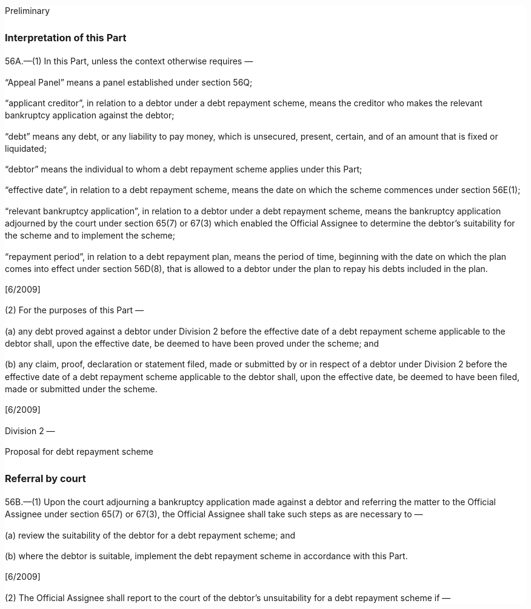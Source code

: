 Preliminary

### Interpretation of this Part

56A\.—(1) In this Part, unless the context otherwise requires —

“Appeal Panel” means a panel established under section 56Q;

“applicant creditor”, in relation to a debtor under a debt repayment scheme, means the creditor who makes the relevant bankruptcy application against the debtor;

“debt” means any debt, or any liability to pay money, which is unsecured, present, certain, and of an amount that is fixed or liquidated;

“debtor” means the individual to whom a debt repayment scheme applies under this Part;

“effective date”, in relation to a debt repayment scheme, means the date on which the scheme commences under section 56E(1);

“relevant bankruptcy application”, in relation to a debtor under a debt repayment scheme, means the bankruptcy application adjourned by the court under section 65(7) or 67(3) which enabled the Official Assignee to determine the debtor’s suitability for the scheme and to implement the scheme;

“repayment period”, in relation to a debt repayment plan, means the period of time, beginning with the date on which the plan comes into effect under section 56D(8), that is allowed to a debtor under the plan to repay his debts included in the plan.

[6/2009]

(2) For the purposes of this Part —

(a) any debt proved against a debtor under Division 2 before the effective date of a debt repayment scheme applicable to the debtor shall, upon the effective date, be deemed to have been proved under the scheme; and

(b) any claim, proof, declaration or statement filed, made or submitted by or in respect of a debtor under Division 2 before the effective date of a debt repayment scheme applicable to the debtor shall, upon the effective date, be deemed to have been filed, made or submitted under the scheme.

[6/2009]

Division 2 —

Proposal for debt repayment scheme

### Referral by court

56B\.—(1) Upon the court adjourning a bankruptcy application made against a debtor and referring the matter to the Official Assignee under section 65(7) or 67(3), the Official Assignee shall take such steps as are necessary to —

(a) review the suitability of the debtor for a debt repayment scheme; and

(b) where the debtor is suitable, implement the debt repayment scheme in accordance with this Part.

[6/2009]

(2) The Official Assignee shall report to the court of the debtor’s unsuitability for a debt repayment scheme if —
